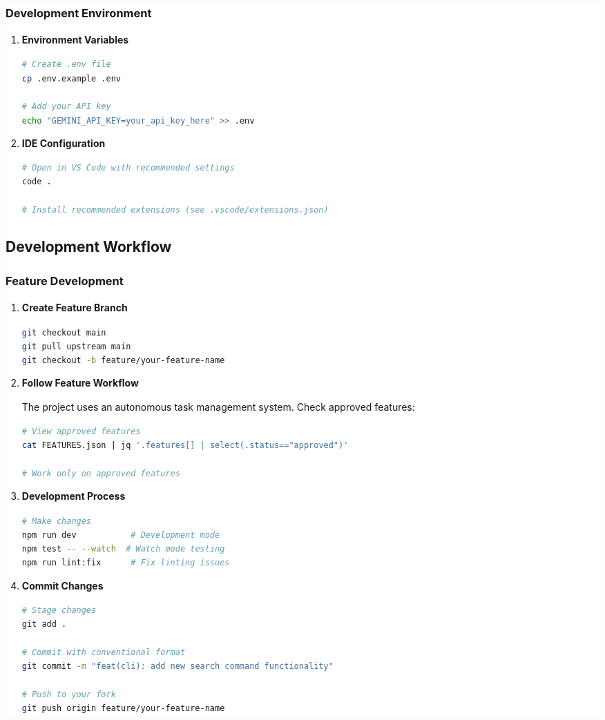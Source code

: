 ### Development Environment

1. **Environment Variables**

   ```bash
   # Create .env file
   cp .env.example .env

   # Add your API key
   echo "GEMINI_API_KEY=your_api_key_here" >> .env
   ```

2. **IDE Configuration**

   ```bash
   # Open in VS Code with recommended settings
   code .

   # Install recommended extensions (see .vscode/extensions.json)
   ```

## Development Workflow

### Feature Development

1. **Create Feature Branch**

   ```bash
   git checkout main
   git pull upstream main
   git checkout -b feature/your-feature-name
   ```

2. **Follow Feature Workflow**

   The project uses an autonomous task management system. Check approved features:

   ```bash
   # View approved features
   cat FEATURES.json | jq '.features[] | select(.status=="approved")'

   # Work only on approved features
   ```

3. **Development Process**

   ```bash
   # Make changes
   npm run dev           # Development mode
   npm test -- --watch  # Watch mode testing
   npm run lint:fix      # Fix linting issues
   ```

4. **Commit Changes**

   ```bash
   # Stage changes
   git add .

   # Commit with conventional format
   git commit -m "feat(cli): add new search command functionality"

   # Push to your fork
   git push origin feature/your-feature-name
   ```
